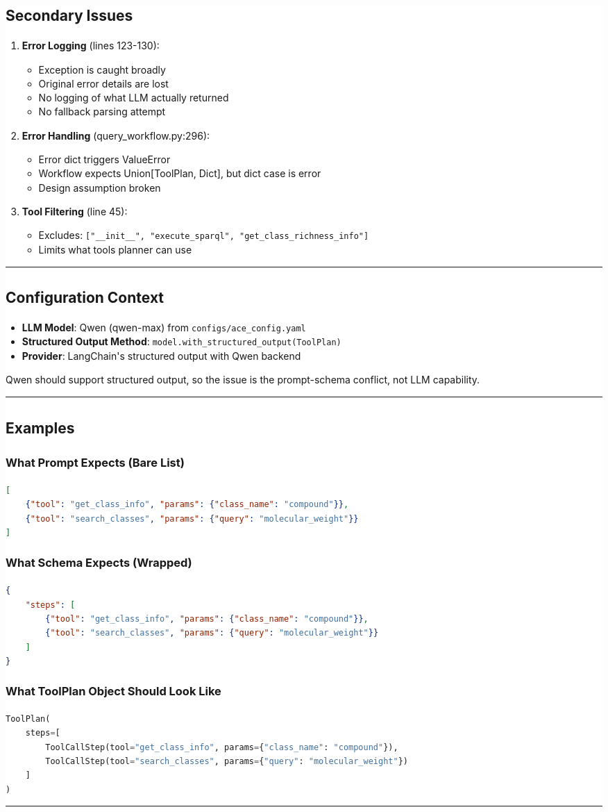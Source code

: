 ## Secondary Issues

1. **Error Logging** (lines 123-130):
   - Exception is caught broadly
   - Original error details are lost
   - No logging of what LLM actually returned
   - No fallback parsing attempt

2. **Error Handling** (query_workflow.py:296):
   - Error dict triggers ValueError
   - Workflow expects Union[ToolPlan, Dict], but dict case is error
   - Design assumption broken

3. **Tool Filtering** (line 45):
   - Excludes: `["__init__", "execute_sparql", "get_class_richness_info"]`
   - Limits what tools planner can use

---

## Configuration Context

- **LLM Model**: Qwen (qwen-max) from `configs/ace_config.yaml`
- **Structured Output Method**: `model.with_structured_output(ToolPlan)`
- **Provider**: LangChain's structured output with Qwen backend

Qwen should support structured output, so the issue is the prompt-schema conflict, not LLM capability.

---

## Examples

### What Prompt Expects (Bare List)
```json
[
    {"tool": "get_class_info", "params": {"class_name": "compound"}},
    {"tool": "search_classes", "params": {"query": "molecular_weight"}}
]
```

### What Schema Expects (Wrapped)
```json
{
    "steps": [
        {"tool": "get_class_info", "params": {"class_name": "compound"}},
        {"tool": "search_classes", "params": {"query": "molecular_weight"}}
    ]
}
```

### What ToolPlan Object Should Look Like
```python
ToolPlan(
    steps=[
        ToolCallStep(tool="get_class_info", params={"class_name": "compound"}),
        ToolCallStep(tool="search_classes", params={"query": "molecular_weight"})
    ]
)
```

---